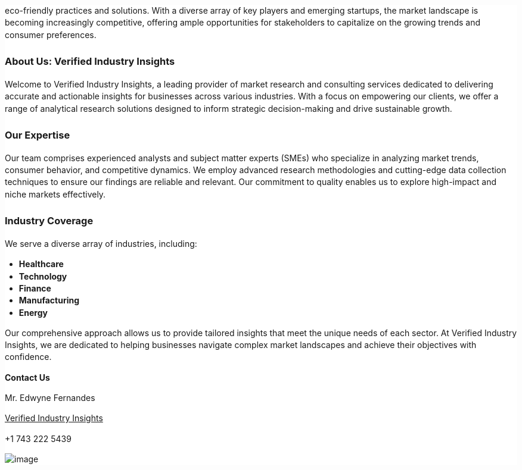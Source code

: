 eco-friendly practices and solutions. With a diverse array of key players and emerging startups, the market landscape is becoming increasingly competitive, offering ample opportunities for stakeholders to capitalize on the growing trends and consumer preferences.</p><h3>About Us: Verified Industry Insights</h3><p>Welcome to Verified Industry Insights, a leading provider of market research and consulting services dedicated to delivering accurate and actionable insights for businesses across various industries. With a focus on empowering our clients, we offer a range of analytical research solutions designed to inform strategic decision-making and drive sustainable growth.</p><h3>Our Expertise</h3><p>Our team comprises experienced analysts and subject matter experts (SMEs) who specialize in analyzing market trends, consumer behavior, and competitive dynamics. We employ advanced research methodologies and cutting-edge data collection techniques to ensure our findings are reliable and relevant. Our commitment to quality enables us to explore high-impact and niche markets effectively.</p><h3>Industry Coverage</h3><p>We serve a diverse array of industries, including:</p><ul><li><strong>Healthcare</strong></li><li><strong>Technology</strong></li><li><strong>Finance</strong></li><li><strong>Manufacturing</strong></li><li><strong>Energy</strong></li></ul><p>Our comprehensive approach allows us to provide tailored insights that meet the unique needs of each sector. At Verified Industry Insights, we are dedicated to helping businesses navigate complex market landscapes and achieve their objectives with confidence.</p><p><strong>Contact Us</strong></p><p>Mr. Edwyne Fernandes</p><p><a href="https://www.verifiedindustryinsights.com/">Verified Industry Insights</a></p><p>+1 743 222 5439</p>
![image](https://github.com/user-attachments/assets/a20458af-886d-4eba-aeb3-049cf1dec1dd)
